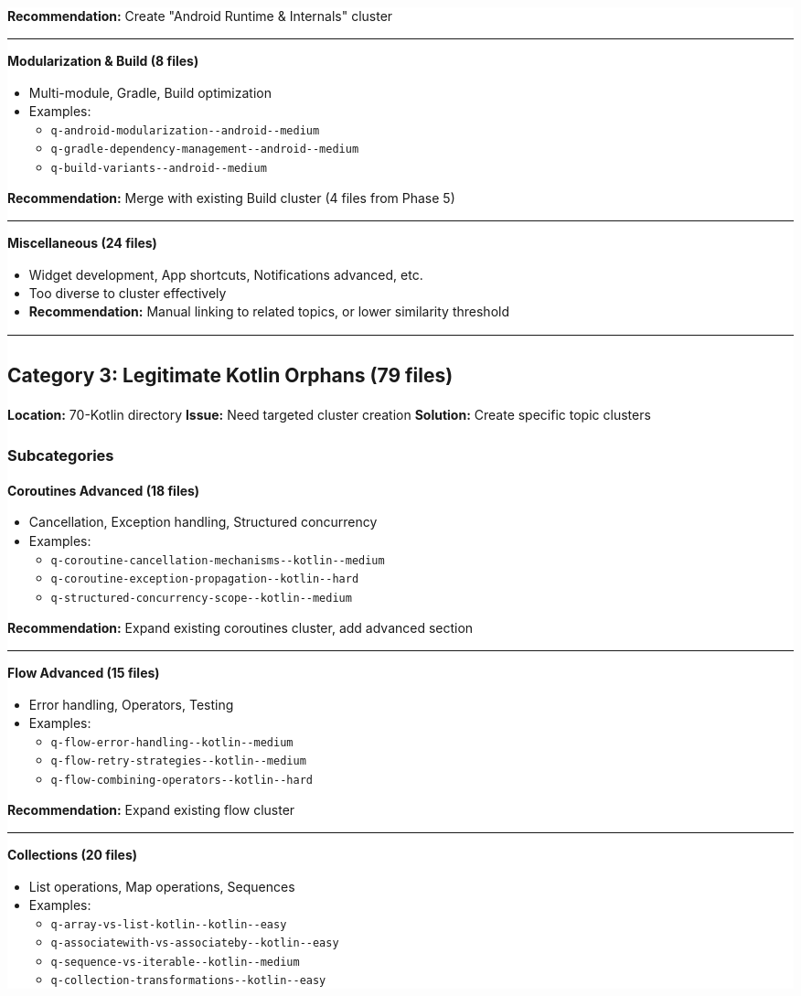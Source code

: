 **Recommendation:** Create "Android Runtime & Internals" cluster

---

**Modularization & Build (8 files)**
- Multi-module, Gradle, Build optimization
- Examples:
  - `q-android-modularization--android--medium`
  - `q-gradle-dependency-management--android--medium`
  - `q-build-variants--android--medium`

**Recommendation:** Merge with existing Build cluster (4 files from Phase 5)

---

**Miscellaneous (24 files)**
- Widget development, App shortcuts, Notifications advanced, etc.
- Too diverse to cluster effectively
- **Recommendation:** Manual linking to related topics, or lower similarity threshold

---

## Category 3: Legitimate Kotlin Orphans (79 files)

**Location:** 70-Kotlin directory
**Issue:** Need targeted cluster creation
**Solution:** Create specific topic clusters

### Subcategories

**Coroutines Advanced (18 files)**
- Cancellation, Exception handling, Structured concurrency
- Examples:
  - `q-coroutine-cancellation-mechanisms--kotlin--medium`
  - `q-coroutine-exception-propagation--kotlin--hard`
  - `q-structured-concurrency-scope--kotlin--medium`

**Recommendation:** Expand existing coroutines cluster, add advanced section

---

**Flow Advanced (15 files)**
- Error handling, Operators, Testing
- Examples:
  - `q-flow-error-handling--kotlin--medium`
  - `q-flow-retry-strategies--kotlin--medium`
  - `q-flow-combining-operators--kotlin--hard`

**Recommendation:** Expand existing flow cluster

---

**Collections (20 files)**
- List operations, Map operations, Sequences
- Examples:
  - `q-array-vs-list-kotlin--kotlin--easy`
  - `q-associatewith-vs-associateby--kotlin--easy`
  - `q-sequence-vs-iterable--kotlin--medium`
  - `q-collection-transformations--kotlin--easy`
